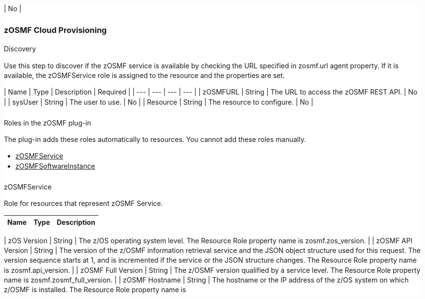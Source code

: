   | No |


### zOSMF Cloud Provisioning 
Discovery


Use this step to discover if the zOSMF service is available by checking the URL specified in zosmf.url agent
 property. If it is available, the zOSMFService role is assigned to the resource and the properties are set.





| Name
 | Type | Description | Required |
| --- | --- | --- | --- |
| zOSMFURL | String | The URL to access the zOSMF REST API.
 | No |
| sysUser | String | The user to use. | No |
| Resource | String | The resource to configure. | No |




### 
Roles in the zOSMF plug-in


The plug-in adds these roles automatically to resources. You cannot add these roles 
manually.



* [zOSMFService](#zosmfservice_role)
* [zOSMFSoftwareInstance](#zosmfsoftwareinstance_role)



### 
zOSMFService



 Role for resources that represent zOSMF Service.




| Name | Type | Description |
| --- | --- | --- |

| zOS Version  | String | The z/OS operating system level. The Resource Role property name is zosmf.zos\_version. |
| 
zOSMF API Version | String | The version of the z/OSMF information retrieval service and the JSON object structure used 
for this request. The version sequence starts at 1, and is incremented if the service or the JSON structure changes. The
 Resource Role property name is zosmf.api\_version.
  |
| zOSMF Full Version | String | The z/OSMF version qualified by 
a service level. The Resource Role property name is zosmf.zosmf\_full\_version.
  |
| zOSMF Hostname  | String | The 
hostname or the IP address of the z/OS system on which z/OSMF is installed. The Resource Role property name is 